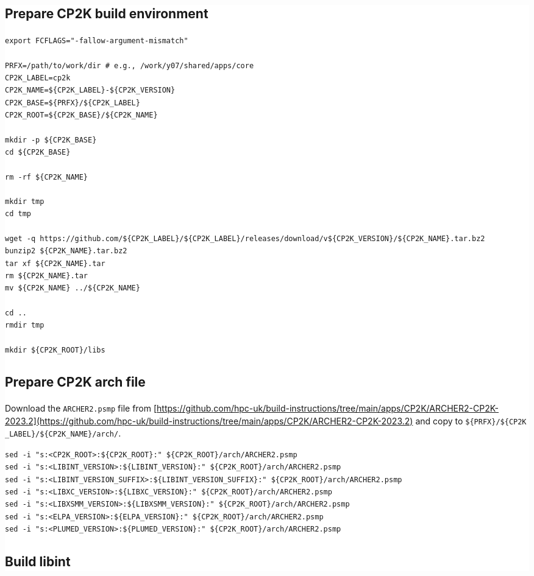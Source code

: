 ## Prepare CP2K build environment

```
export FCFLAGS="-fallow-argument-mismatch"

PRFX=/path/to/work/dir # e.g., /work/y07/shared/apps/core 
CP2K_LABEL=cp2k
CP2K_NAME=${CP2K_LABEL}-${CP2K_VERSION}
CP2K_BASE=${PRFX}/${CP2K_LABEL}
CP2K_ROOT=${CP2K_BASE}/${CP2K_NAME}

mkdir -p ${CP2K_BASE}
cd ${CP2K_BASE}

rm -rf ${CP2K_NAME}

mkdir tmp
cd tmp

wget -q https://github.com/${CP2K_LABEL}/${CP2K_LABEL}/releases/download/v${CP2K_VERSION}/${CP2K_NAME}.tar.bz2
bunzip2 ${CP2K_NAME}.tar.bz2
tar xf ${CP2K_NAME}.tar
rm ${CP2K_NAME}.tar
mv ${CP2K_NAME} ../${CP2K_NAME}

cd ..
rmdir tmp

mkdir ${CP2K_ROOT}/libs
```

## Prepare CP2K arch file

Download the `ARCHER2.psmp` file from [https://github.com/hpc-uk/build-instructions/tree/main/apps/CP2K/ARCHER2-CP2K-2023.2](https://github.com/hpc-uk/build-instructions/tree/main/apps/CP2K/ARCHER2-CP2K-2023.2)
and copy to `${PRFX}/${CP2K_LABEL}/${CP2K_NAME}/arch/`.

```
sed -i "s:<CP2K_ROOT>:${CP2K_ROOT}:" ${CP2K_ROOT}/arch/ARCHER2.psmp
sed -i "s:<LIBINT_VERSION>:${LIBINT_VERSION}:" ${CP2K_ROOT}/arch/ARCHER2.psmp
sed -i "s:<LIBINT_VERSION_SUFFIX>:${LIBINT_VERSION_SUFFIX}:" ${CP2K_ROOT}/arch/ARCHER2.psmp
sed -i "s:<LIBXC_VERSION>:${LIBXC_VERSION}:" ${CP2K_ROOT}/arch/ARCHER2.psmp
sed -i "s:<LIBXSMM_VERSION>:${LIBXSMM_VERSION}:" ${CP2K_ROOT}/arch/ARCHER2.psmp
sed -i "s:<ELPA_VERSION>:${ELPA_VERSION}:" ${CP2K_ROOT}/arch/ARCHER2.psmp
sed -i "s:<PLUMED_VERSION>:${PLUMED_VERSION}:" ${CP2K_ROOT}/arch/ARCHER2.psmp
```


## Build libint
